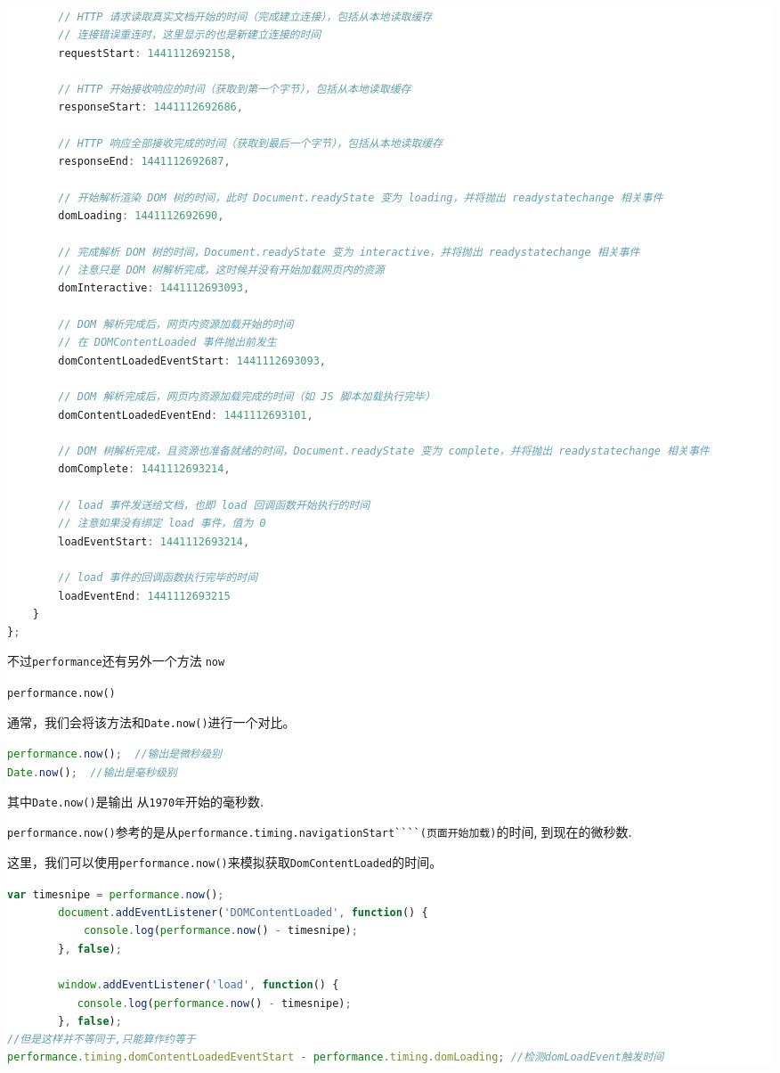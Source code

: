 ```javascript
        // HTTP 请求读取真实文档开始的时间（完成建立连接），包括从本地读取缓存
        // 连接错误重连时，这里显示的也是新建立连接的时间
        requestStart: 1441112692158,

        // HTTP 开始接收响应的时间（获取到第一个字节），包括从本地读取缓存
        responseStart: 1441112692686,

        // HTTP 响应全部接收完成的时间（获取到最后一个字节），包括从本地读取缓存
        responseEnd: 1441112692687,

        // 开始解析渲染 DOM 树的时间，此时 Document.readyState 变为 loading，并将抛出 readystatechange 相关事件
        domLoading: 1441112692690,

        // 完成解析 DOM 树的时间，Document.readyState 变为 interactive，并将抛出 readystatechange 相关事件
        // 注意只是 DOM 树解析完成，这时候并没有开始加载网页内的资源
        domInteractive: 1441112693093,

        // DOM 解析完成后，网页内资源加载开始的时间
        // 在 DOMContentLoaded 事件抛出前发生
        domContentLoadedEventStart: 1441112693093,

        // DOM 解析完成后，网页内资源加载完成的时间（如 JS 脚本加载执行完毕）
        domContentLoadedEventEnd: 1441112693101,

        // DOM 树解析完成，且资源也准备就绪的时间，Document.readyState 变为 complete，并将抛出 readystatechange 相关事件
        domComplete: 1441112693214,

        // load 事件发送给文档，也即 load 回调函数开始执行的时间
        // 注意如果没有绑定 load 事件，值为 0
        loadEventStart: 1441112693214,

        // load 事件的回调函数执行完毕的时间
        loadEventEnd: 1441112693215
    }
};
```

不过``performance``还有另外一个方法 ``now``

``performance.now()``

通常，我们会将该方法和``Date.now()``进行一个对比。
```javascript
performance.now();  //输出是微秒级别
Date.now();  //输出是毫秒级别
```
其中``Date.now()``是输出 从``1970年``开始的毫秒数.

``performance.now()``参考的是从``performance.timing.navigationStart````(页面开始加载)``的时间, 到现在的微秒数.

这里，我们可以使用``performance.now()``来模拟获取``DomContentLoaded``的时间。
```javascript
var timesnipe = performance.now();
        document.addEventListener('DOMContentLoaded', function() {
            console.log(performance.now() - timesnipe);
        }, false);

        window.addEventListener('load', function() {
           console.log(performance.now() - timesnipe);
        }, false);
//但是这样并不等同于,只能算作约等于
performance.timing.domContentLoadedEventStart - performance.timing.domLoading; //检测domLoadEvent触发时间

```
